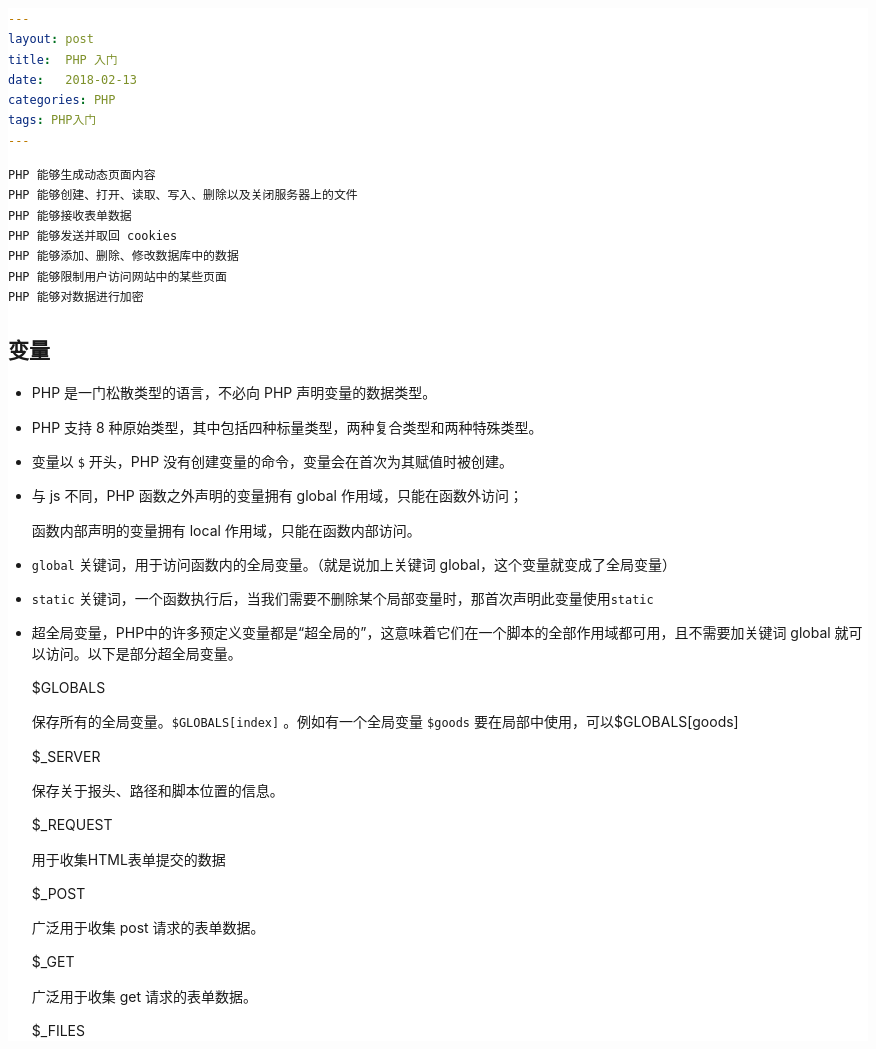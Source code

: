 ```yaml
---
layout: post
title:  PHP 入门
date:   2018-02-13
categories: PHP
tags: PHP入门
---
```


```
PHP 能够生成动态页面内容
PHP 能够创建、打开、读取、写入、删除以及关闭服务器上的文件
PHP 能够接收表单数据
PHP 能够发送并取回 cookies
PHP 能够添加、删除、修改数据库中的数据
PHP 能够限制用户访问网站中的某些页面
PHP 能够对数据进行加密
```



## 变量

* PHP 是一门松散类型的语言，不必向 PHP 声明变量的数据类型。

* PHP 支持 8 种原始类型，其中包括四种标量类型，两种复合类型和两种特殊类型。

* 变量以 `$` 开头，PHP 没有创建变量的命令，变量会在首次为其赋值时被创建。

* 与 js 不同，PHP 函数之外声明的变量拥有 global 作用域，只能在函数外访问；

  函数内部声明的变量拥有 local 作用域，只能在函数内部访问。

* `global` 关键词，用于访问函数内的全局变量。（就是说加上关键词 global，这个变量就变成了全局变量）

* `static` 关键词，一个函数执行后，当我们需要不删除某个局部变量时，那首次声明此变量使用`static`

* 超全局变量，PHP中的许多预定义变量都是“超全局的”，这意味着它们在一个脚本的全部作用域都可用，且不需要加关键词 global 就可以访问。以下是部分超全局变量。

  $GLOBALS

  保存所有的全局变量。`$GLOBALS[index]` 。例如有一个全局变量 `$goods` 要在局部中使用，可以$GLOBALS[goods]  

  $_SERVER

  保存关于报头、路径和脚本位置的信息。

  $_REQUEST

  用于收集HTML表单提交的数据

  $_POST

  广泛用于收集  post 请求的表单数据。

  $_GET

  广泛用于收集 get 请求的表单数据。

  $_FILES
